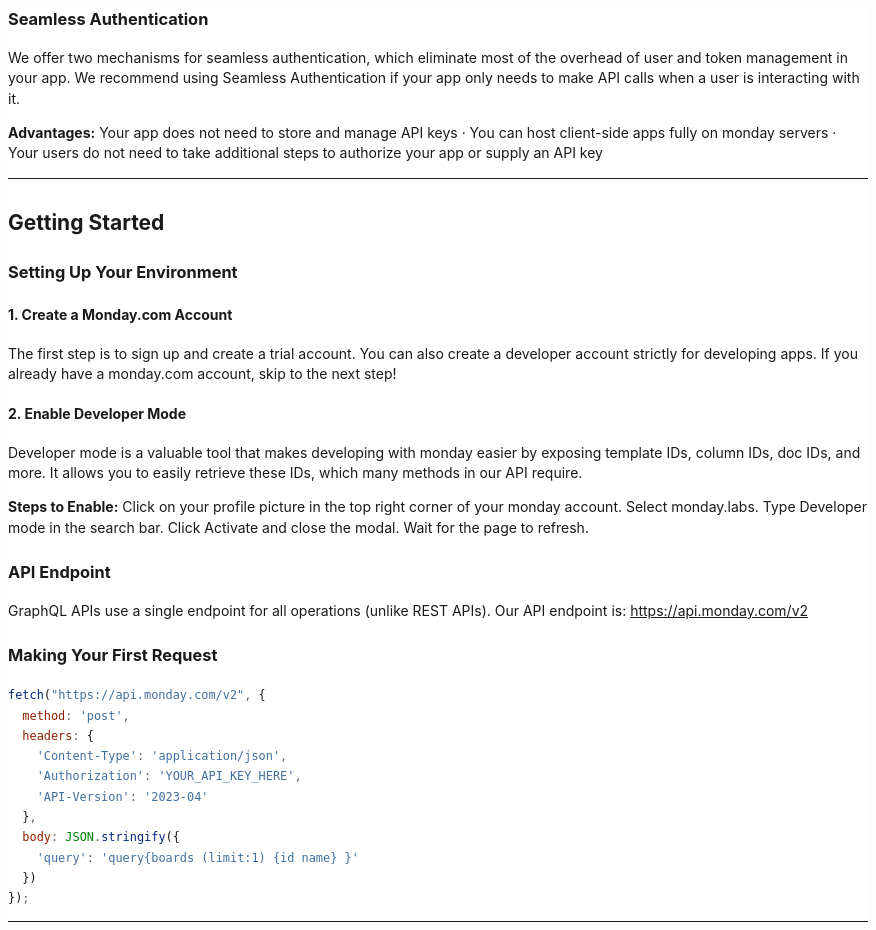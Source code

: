 ### Seamless Authentication

We offer two mechanisms for seamless authentication, which eliminate most of the overhead of user and token management in your app. We recommend using Seamless Authentication if your app only needs to make API calls when a user is interacting with it.

**Advantages:**
Your app does not need to store and manage API keys · You can host client-side apps fully on monday servers · Your users do not need to take additional steps to authorize your app or supply an API key

---

## Getting Started

### Setting Up Your Environment

#### 1. Create a Monday.com Account

The first step is to sign up and create a trial account. You can also create a developer account strictly for developing apps. If you already have a monday.com account, skip to the next step!

#### 2. Enable Developer Mode

Developer mode is a valuable tool that makes developing with monday easier by exposing template IDs, column IDs, doc IDs, and more. It allows you to easily retrieve these IDs, which many methods in our API require.

**Steps to Enable:**
Click on your profile picture in the top right corner of your monday account. Select monday.labs. Type Developer mode in the search bar. Click Activate and close the modal. Wait for the page to refresh.

### API Endpoint

GraphQL APIs use a single endpoint for all operations (unlike REST APIs). Our API endpoint is: https://api.monday.com/v2

### Making Your First Request

```javascript
fetch("https://api.monday.com/v2", {
  method: 'post',
  headers: {
    'Content-Type': 'application/json',
    'Authorization': 'YOUR_API_KEY_HERE',
    'API-Version': '2023-04'
  },
  body: JSON.stringify({
    'query': 'query{boards (limit:1) {id name} }'
  })
});
```

---